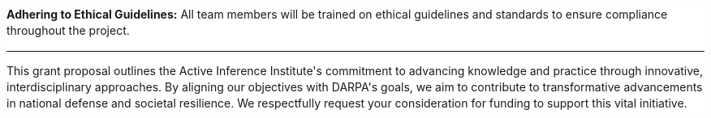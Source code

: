 **Adhering to Ethical Guidelines:**
All team members will be trained on ethical guidelines and standards to ensure compliance throughout the project.

---

This grant proposal outlines the Active Inference Institute's commitment to advancing knowledge and practice through innovative, interdisciplinary approaches. By aligning our objectives with DARPA's goals, we aim to contribute to transformative advancements in national defense and societal resilience. We respectfully request your consideration for funding to support this vital initiative.